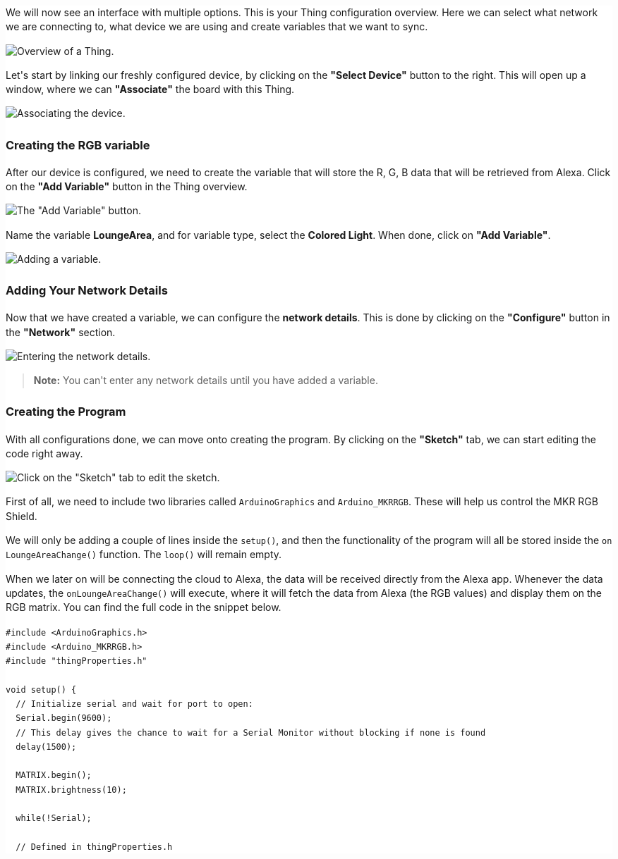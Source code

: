 We will now see an interface with multiple options. This is your Thing configuration overview. Here we can select what network we are connecting to, what device we are using and create variables that we want to sync.

![Overview of a Thing.](assets/thing_overview.png)

Let's start by linking our freshly configured device, by clicking on the **"Select Device"** button to the right. This will open up a window, where we can **"Associate"** the board with this Thing.

![Associating the device.](assets/associate_device.png)

### Creating the RGB variable

After our device is configured, we need to create the variable that will store the R, G, B data that will be retrieved from Alexa. Click on the **"Add Variable"** button in the Thing overview.

![The "Add Variable" button.](assets/alexa-mkr-rgb-shield-img-02.png)

Name the variable **LoungeArea**, and for variable type, select the **Colored Light**. When done, click on **"Add Variable"**.

![Adding a variable.](assets/alexa-mkr-rgb-shield-img-03.png)

### Adding Your Network Details

Now that we have created a variable, we can configure the **network details**. This is done by clicking on the **"Configure"** button in the **"Network"** section.

![Entering the network details.](assets/alexa-mkr-rgb-shield-img-04.png)

>**Note:** You can't enter any network details until you have added a variable.

### Creating the Program

With all configurations done, we can move onto creating the program. By clicking on the **"Sketch"** tab, we can start editing the code right away.

![Click on the "Sketch" tab to edit the sketch.](assets/alexa-mkr-rgb-shield-img-05.png)

First of all, we need to include two libraries called `ArduinoGraphics` and `Arduino_MKRRGB`. These will help us control the MKR RGB Shield.

We will only be adding a couple of lines inside the `setup()`, and then the functionality of the program will all be stored inside the `onLoungeAreaChange()` function. The `loop()` will remain empty.

When we later on will be connecting the cloud to Alexa, the data will be received directly from the Alexa app. Whenever the data updates, the `onLoungeAreaChange()` will execute, where it will fetch the data from Alexa (the RGB values) and display them on the RGB matrix. You can find the full code in the snippet below.

```arduino
#include <ArduinoGraphics.h>
#include <Arduino_MKRRGB.h>
#include "thingProperties.h"

void setup() {
  // Initialize serial and wait for port to open:
  Serial.begin(9600);
  // This delay gives the chance to wait for a Serial Monitor without blocking if none is found
  delay(1500);

  MATRIX.begin();
  MATRIX.brightness(10);

  while(!Serial);

  // Defined in thingProperties.h
```